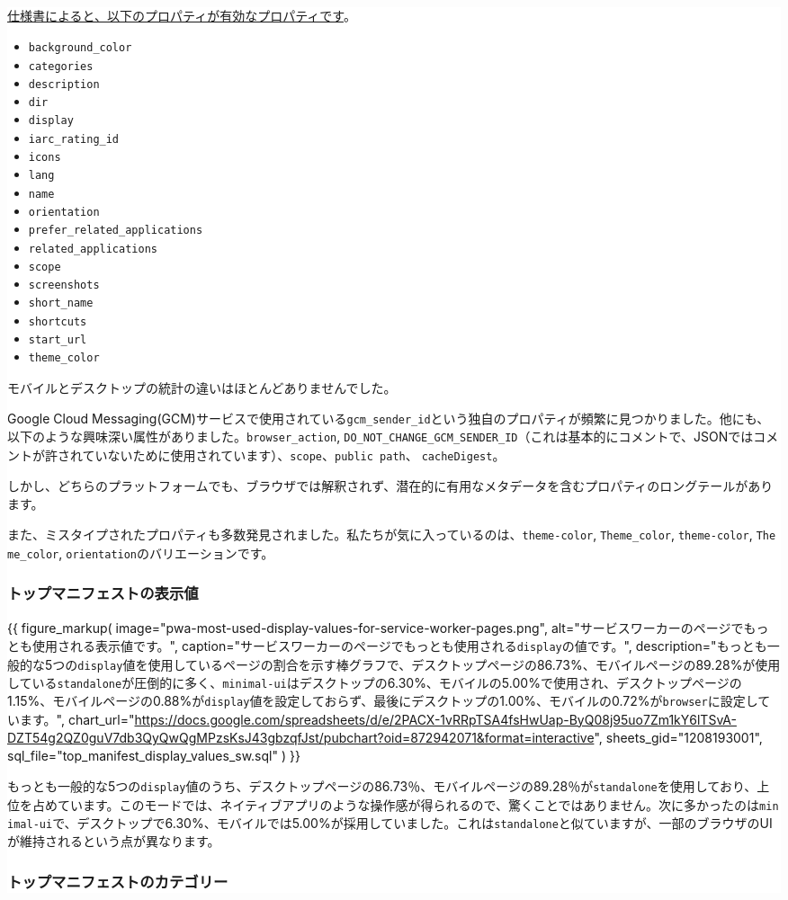 <a hreflang="en" href="https://w3c.github.io/manifest/#webappmanifest-dictionary">仕様書によると、以下のプロパティが有効なプロパティです</a>。

- `background_color`
- `categories`
- `description`
- `dir`
- `display`
- `iarc_rating_id`
- `icons`
- `lang`
- `name`
- `orientation`
- `prefer_related_applications`
- `related_applications`
- `scope`
- `screenshots`
- `short_name`
- `shortcuts`
- `start_url`
- `theme_color`

モバイルとデスクトップの統計の違いはほとんどありませんでした。

Google Cloud Messaging(GCM)サービスで使用されている`gcm_sender_id`という独自のプロパティが頻繁に見つかりました。他にも、以下のような興味深い属性がありました。`browser_action`, `DO_NOT_CHANGE_GCM_SENDER_ID`（これは基本的にコメントで、JSONではコメントが許されていないために使用されています）、`scope`、`public path`、 `cacheDigest`。

しかし、どちらのプラットフォームでも、ブラウザでは解釈されず、潜在的に有用なメタデータを含むプロパティのロングテールがあります。

また、ミスタイプされたプロパティも多数発見されました。私たちが気に入っているのは、`theme-color`, `Theme_color`, `theme-color`, `Theme_color`, `orientation`のバリエーションです。

### トップマニフェストの表示値

{{ figure_markup(
  image="pwa-most-used-display-values-for-service-worker-pages.png",
  alt="サービスワーカーのページでもっとも使用される表示値です。",
  caption="サービスワーカーのページでもっとも使用される`display`の値です。",
  description="もっとも一般的な5つの`display`値を使用しているページの割合を示す棒グラフで、デスクトップページの86.73%、モバイルページの89.28%が使用している`standalone`が圧倒的に多く、`minimal-ui`はデスクトップの6.30%、モバイルの5.00%で使用され、デスクトップページの1.15%、モバイルページの0.88%が`display`値を設定しておらず、最後にデスクトップの1.00%、モバイルの0.72%が`browser`に設定しています。",
  chart_url="https://docs.google.com/spreadsheets/d/e/2PACX-1vRRpTSA4fsHwUap-ByQ08j95uo7Zm1kY6lTSvA-DZT54g2QZ0guV7db3QyQwQgMPzsKsJ43gbzqfJst/pubchart?oid=872942071&format=interactive",
  sheets_gid="1208193001",
  sql_file="top_manifest_display_values_sw.sql"
  )
}}

もっとも一般的な5つの`display`値のうち、デスクトップページの86.73％、モバイルページの89.28％が`standalone`を使用しており、上位を占めています。このモードでは、ネイティブアプリのような操作感が得られるので、驚くことではありません。次に多かったのは`minimal-ui`で、デスクトップで6.30%、モバイルでは5.00%が採用していました。これは`standalone`と似ていますが、一部のブラウザのUIが維持されるという点が異なります。

### トップマニフェストのカテゴリー
